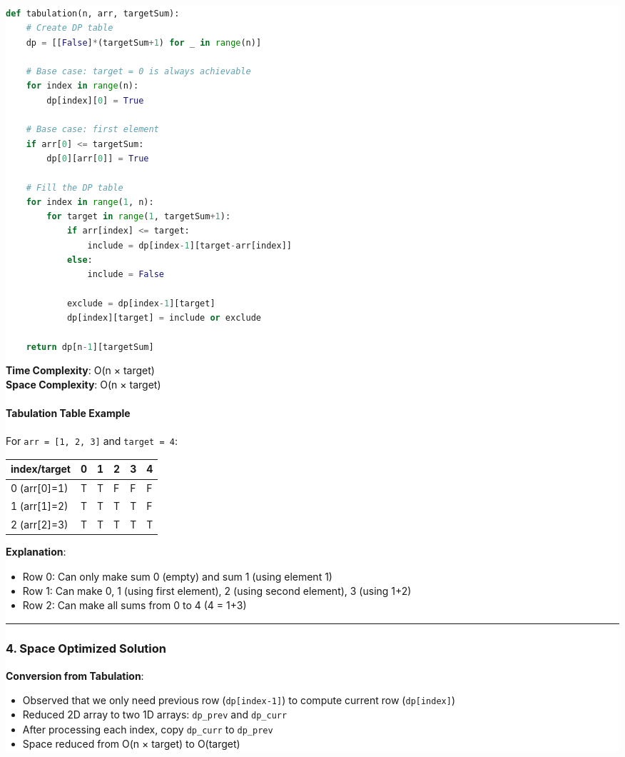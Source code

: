 ```python
def tabulation(n, arr, targetSum):
    # Create DP table
    dp = [[False]*(targetSum+1) for _ in range(n)]
    
    # Base case: target = 0 is always achievable
    for index in range(n):
        dp[index][0] = True
    
    # Base case: first element
    if arr[0] <= targetSum:
        dp[0][arr[0]] = True
    
    # Fill the DP table
    for index in range(1, n):
        for target in range(1, targetSum+1):
            if arr[index] <= target:
                include = dp[index-1][target-arr[index]]
            else:
                include = False
            
            exclude = dp[index-1][target]
            dp[index][target] = include or exclude
    
    return dp[n-1][targetSum]
```

**Time Complexity**: O(n × target)  
**Space Complexity**: O(n × target)

#### Tabulation Table Example

For `arr = [1, 2, 3]` and `target = 4`:

| index/target | 0 | 1 | 2 | 3 | 4 |
|--------------|---|---|---|---|---|
| 0 (arr[0]=1) | T | T | F | F | F |
| 1 (arr[1]=2) | T | T | T | T | F |
| 2 (arr[2]=3) | T | T | T | T | T |

**Explanation**:
- Row 0: Can only make sum 0 (empty) and sum 1 (using element 1)
- Row 1: Can make 0, 1 (using first element), 2 (using second element), 3 (using 1+2)
- Row 2: Can make all sums from 0 to 4 (4 = 1+3)

---

### 4. Space Optimized Solution

**Conversion from Tabulation**:
- Observed that we only need previous row (`dp[index-1]`) to compute current row (`dp[index]`)
- Reduced 2D array to two 1D arrays: `dp_prev` and `dp_curr`
- After processing each index, copy `dp_curr` to `dp_prev`
- Space reduced from O(n × target) to O(target)

